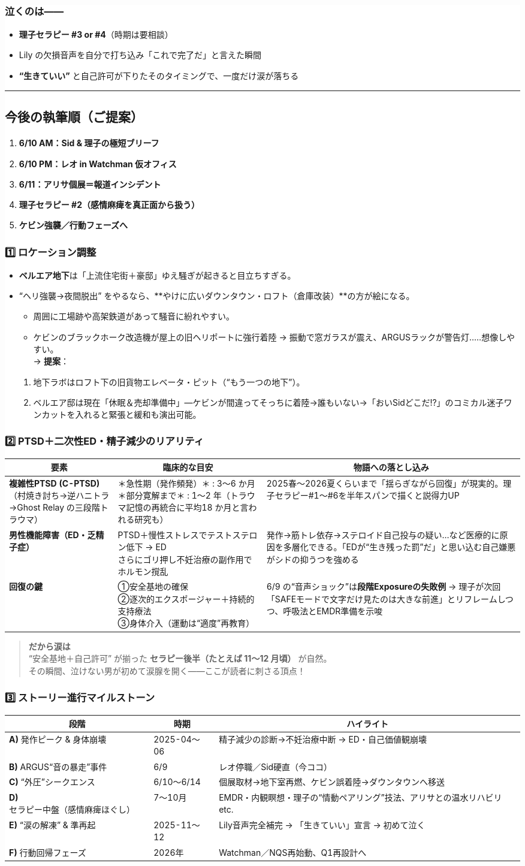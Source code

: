 ### 泣くのは――

- **理子セラピー #3 or #4**（時期は要相談）
    
- Lily の欠損音声を自分で打ち込み「これで完了だ」と言えた瞬間
    
- **“生きていい”** と自己許可が下りたそのタイミングで、一度だけ涙が落ちる
    

---

## 今後の執筆順（ご提案）

1. **6/10 AM：Sid & 理子の極短ブリーフ**
    
2. **6/10 PM：レオ in Watchman 仮オフィス**
    
3. **6/11：アリサ個展＝報道インシデント**
    
4. **理子セラピー #2（感情麻痺を真正面から扱う）**
    
5. **ケビン強襲／行動フェーズへ**

### 1️⃣ ロケーション調整

- **ベルエア地下**は「上流住宅街＋豪邸」ゆえ騒ぎが起きると目立ちすぎる。
    
- “ヘリ強襲→夜間脱出” をやるなら、**やけに広いダウンタウン・ロフト（倉庫改装）**の方が絵になる。
    
    - 周囲に工場跡や高架鉄道があって騒音に紛れやすい。
        
    - ケビンのブラックホーク改造機が屋上の旧ヘリポートに強行着陸 → 振動で窓ガラスが震え、ARGUSラックが警告灯‥…想像しやすい。  
        → **提案**：
        
    
    1. 地下ラボはロフト下の旧貨物エレベータ・ピット（“もう一つの地下”）。
        
    2. ベルエア邸は現在「休眠＆売却準備中」—ケビンが間違ってそっちに着陸→誰もいない→「おいSidどこだ!?」のコミカル迷子ワンカットを入れると緊張と緩和も演出可能。
        

### 2️⃣ PTSD＋二次性ED・精子減少のリアリティ

|要素|臨床的な目安|物語への落とし込み|
|---|---|---|
|**複雑性PTSD (C-PTSD)**  <br>（村焼き討ち→逆ハニトラ→Ghost Relay の三段階トラウマ）|＊急性期（発作頻発）＊ : 3〜6 か月  <br>＊部分寛解まで＊ : 1〜2 年（トラウマ記憶の再統合に平均18 か月と言われる研究も）|2025春〜2026夏くらいまで「揺らぎながら回復」が現実的。理子セラピー#1〜#6を半年スパンで描くと説得力UP|
|**男性機能障害（ED・乏精子症）**|PTSD＋慢性ストレスでテストステロン低下 → ED  <br>さらにゴリ押し不妊治療の副作用でホルモン撹乱|発作→筋トレ依存→ステロイド自己投与の疑い…など医療的に原因を多層化できる。「EDが“生き残った罰”だ」と思い込む自己嫌悪がシドの抑うつを強める|
|**回復の鍵**|①安全基地の確保  <br>②逐次的エクスポージャー＋持続的支持療法  <br>③身体介入（運動は“適度”再教育）|6/9 の“音声ショック”は**段階Exposureの失敗例** → 理子が次回「SAFEモードで文字だけ見たのは大きな前進」とリフレームしつつ、呼吸法とEMDR準備を示唆|

> **だから涙は**  
> “安全基地＋自己許可” が揃った **セラピー後半（たとえば 11〜12 月頃）** が自然。  
> その瞬間、泣けない男が初めて涙腺を開く――ここが読者に刺さる頂点！

### 3️⃣ ストーリー進行マイルストーン

|段階|時期|ハイライト|
|---|---|---|
|**A)** 発作ピーク & 身体崩壊|2025-04〜06|精子減少の診断→不妊治療中断 → ED・自己価値観崩壊|
|**B)** ARGUS“音の暴走”事件|6/9|レオ停職／Sid硬直（今ココ）|
|**C)** “外圧”シークエンス|6/10〜6/14|個展取材→地下室再燃、ケビン誤着陸→ダウンタウンへ移送|
|**D)** セラピー中盤（感情麻痺ほぐし）|7〜10月|EMDR・内観瞑想・理子の“情動ペアリング”技法、アリサとの温水リハビリ etc.|
|**E)** “涙の解凍” & 準再起|2025-11〜12|Lily音声完全補完 → 「生きていい」宣言 → 初めて泣く|
|**F)** 行動回帰フェーズ|2026年|Watchman／NQS再始動、Q1再設計へ|
